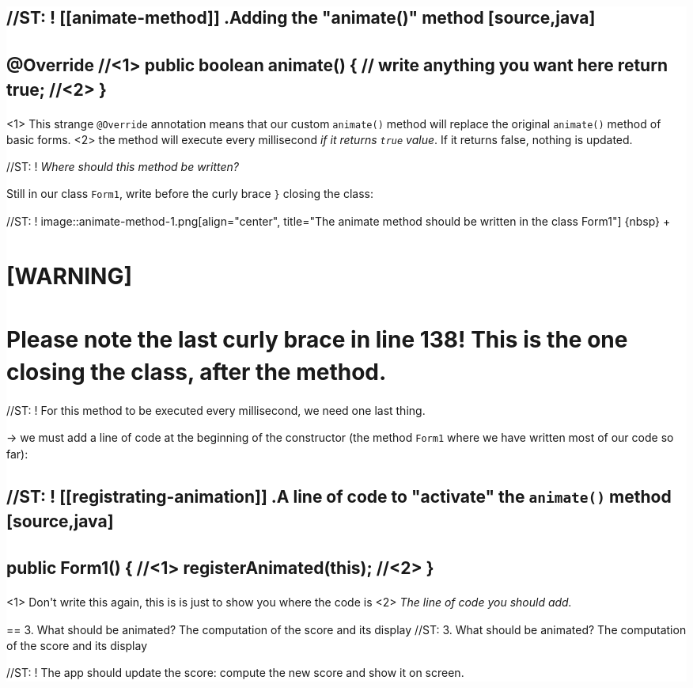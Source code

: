 //ST: !
[[animate-method]]
.Adding the "animate()" method
[source,java]
----
@Override //<1>
public boolean animate() {
    // write anything you want here
    return true;  //<2>
}
----
<1> This strange `@Override` annotation means that our custom `animate()` method will replace the original `animate()` method of basic forms.
<2> the method will execute every millisecond *if it returns `true` value*. If it returns false, nothing is updated.

//ST: !
*Where should this method be written?*

Still in our class `Form1`, write before the curly brace `}` closing the class:

//ST: !
image::animate-method-1.png[align="center", title="The animate method should be written in the class Form1"]
{nbsp} +

[WARNING]
====
Please note the last curly brace in line 138! This is the one closing the class, after the method.
====

//ST: !
For this method to be executed every millisecond, we need one last thing.

-> we must add a line of code at the beginning of the constructor (the method `Form1` where we have written most of our code so far):

//ST: !
[[registrating-animation]]
.A line of code to "activate" the `animate()` method
[source,java]
----
public Form1() { //<1>
    registerAnimated(this);  //<2>
}
----
<1> Don't write this again, this is is just to show you where the code is
<2> *The line of code you should add.*

== 3. What should be animated? The computation of the score and its display
//ST: 3. What should be animated? The computation of the score and its display

//ST: !
The app should update the score: compute the new score and show it on screen.
